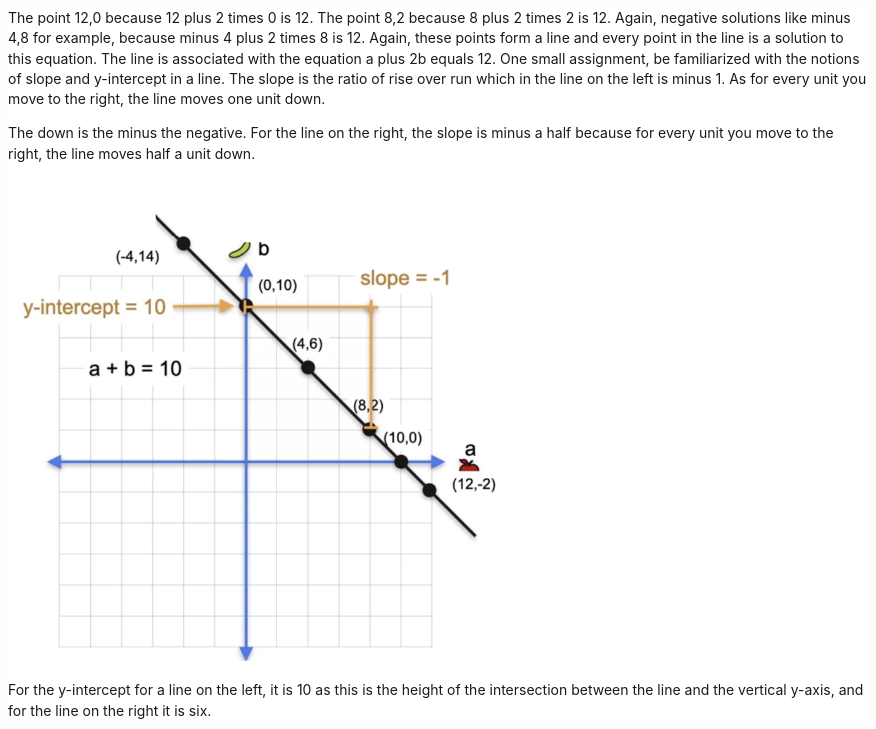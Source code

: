 The point 12,0 because 12 plus 2 times 0 is 12. The point 8,2 because 8 plus 2 times 2 is 12. Again, negative solutions like minus 4,8 for example, because minus 4 plus 2 times 8 is 12. Again, these points form a line and every point in the line is a solution to this equation. The line is associated with the equation a plus 2b equals 12. One small assignment, be familiarized with the notions of slope and y-intercept in a line. The slope is the ratio of rise over run which in the line on the left is minus 1. As for every unit you move to the right, the line moves one unit down.

The down is the minus the negative. For the line on the right, the slope is minus a half because for every unit you move to the right, the line moves half a unit down. 

<img src="./images/Screenshot_2023-02-05_at_6.21.08_PM.png" width="60%" />

For the y-intercept for a line on the left, it is 10 as this is the height of the intersection between the line and the vertical y-axis, and for the line on the right it is six.
